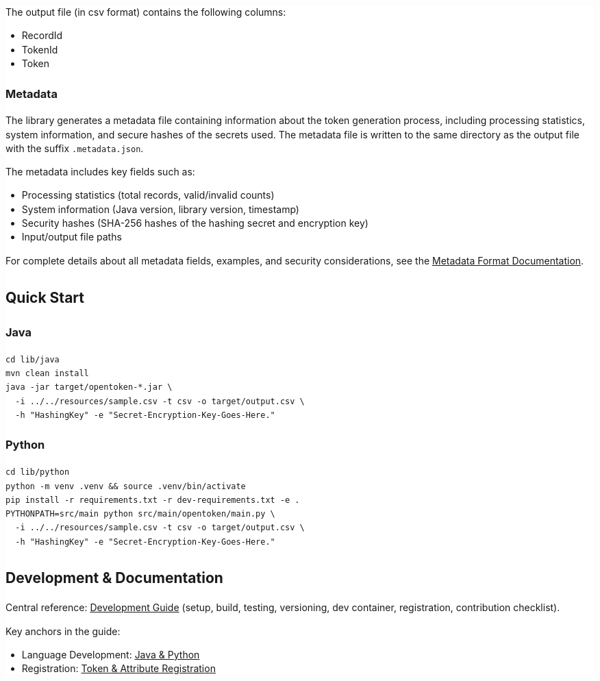 The output file (in csv format) contains the following columns:

- RecordId
- TokenId
- Token

### Metadata  

The library generates a metadata file containing information about the token generation process, including processing statistics, system information, and secure hashes of the secrets used. The metadata file is written to the same directory as the output file with the suffix `.metadata.json`.

The metadata includes key fields such as:

- Processing statistics (total records, valid/invalid counts)
- System information (Java version, library version, timestamp)
- Security hashes (SHA-256 hashes of the hashing secret and encryption key)
- Input/output file paths

For complete details about all metadata fields, examples, and security considerations, see the [Metadata Format Documentation](./docs/metadata-format.md).

## Quick Start

### Java  

```shell
cd lib/java
mvn clean install
java -jar target/opentoken-*.jar \
  -i ../../resources/sample.csv -t csv -o target/output.csv \
  -h "HashingKey" -e "Secret-Encryption-Key-Goes-Here."
```

### Python  

```shell
cd lib/python
python -m venv .venv && source .venv/bin/activate
pip install -r requirements.txt -r dev-requirements.txt -e .
PYTHONPATH=src/main python src/main/opentoken/main.py \
  -i ../../resources/sample.csv -t csv -o target/output.csv \
  -h "HashingKey" -e "Secret-Encryption-Key-Goes-Here."
```

## Development & Documentation

Central reference: [Development Guide](docs/dev-guide-development.md) (setup, build, testing, versioning, dev container, registration, contribution checklist).

Key anchors in the guide:

- Language Development: [Java & Python](docs/dev-guide-development.md#3-language-development-java--python)
- Registration: [Token & Attribute Registration](docs/dev-guide-development.md#4-token--attribute-registration)
